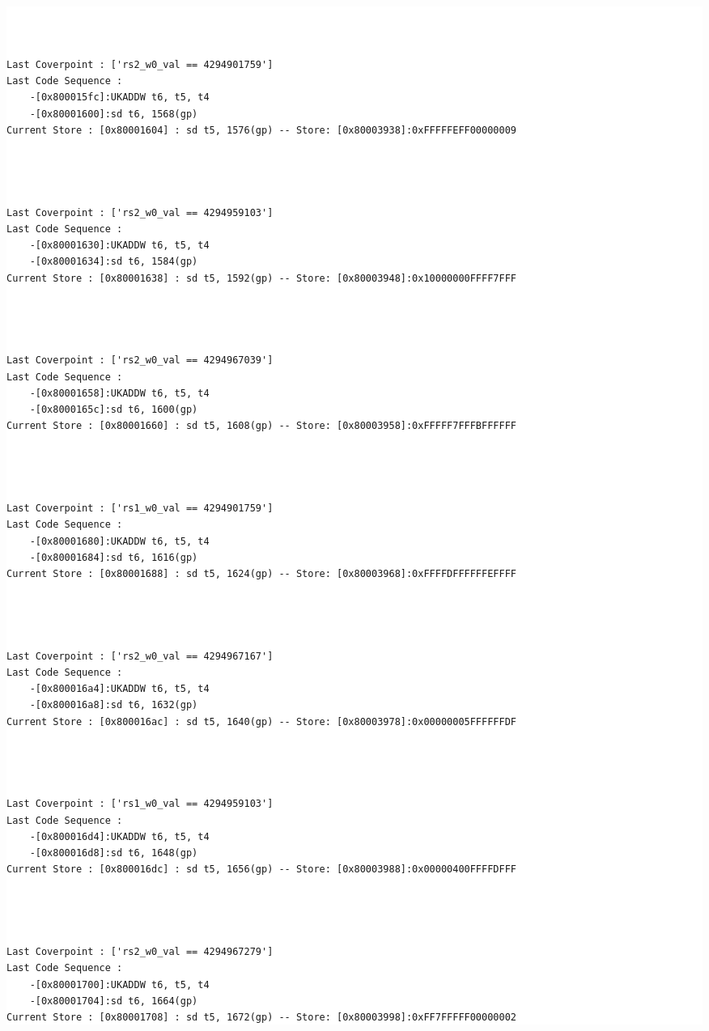 ```



Last Coverpoint : ['rs2_w0_val == 4294901759']
Last Code Sequence : 
	-[0x800015fc]:UKADDW t6, t5, t4
	-[0x80001600]:sd t6, 1568(gp)
Current Store : [0x80001604] : sd t5, 1576(gp) -- Store: [0x80003938]:0xFFFFFEFF00000009




Last Coverpoint : ['rs2_w0_val == 4294959103']
Last Code Sequence : 
	-[0x80001630]:UKADDW t6, t5, t4
	-[0x80001634]:sd t6, 1584(gp)
Current Store : [0x80001638] : sd t5, 1592(gp) -- Store: [0x80003948]:0x10000000FFFF7FFF




Last Coverpoint : ['rs2_w0_val == 4294967039']
Last Code Sequence : 
	-[0x80001658]:UKADDW t6, t5, t4
	-[0x8000165c]:sd t6, 1600(gp)
Current Store : [0x80001660] : sd t5, 1608(gp) -- Store: [0x80003958]:0xFFFFF7FFFBFFFFFF




Last Coverpoint : ['rs1_w0_val == 4294901759']
Last Code Sequence : 
	-[0x80001680]:UKADDW t6, t5, t4
	-[0x80001684]:sd t6, 1616(gp)
Current Store : [0x80001688] : sd t5, 1624(gp) -- Store: [0x80003968]:0xFFFFDFFFFFFEFFFF




Last Coverpoint : ['rs2_w0_val == 4294967167']
Last Code Sequence : 
	-[0x800016a4]:UKADDW t6, t5, t4
	-[0x800016a8]:sd t6, 1632(gp)
Current Store : [0x800016ac] : sd t5, 1640(gp) -- Store: [0x80003978]:0x00000005FFFFFFDF




Last Coverpoint : ['rs1_w0_val == 4294959103']
Last Code Sequence : 
	-[0x800016d4]:UKADDW t6, t5, t4
	-[0x800016d8]:sd t6, 1648(gp)
Current Store : [0x800016dc] : sd t5, 1656(gp) -- Store: [0x80003988]:0x00000400FFFFDFFF




Last Coverpoint : ['rs2_w0_val == 4294967279']
Last Code Sequence : 
	-[0x80001700]:UKADDW t6, t5, t4
	-[0x80001704]:sd t6, 1664(gp)
Current Store : [0x80001708] : sd t5, 1672(gp) -- Store: [0x80003998]:0xFF7FFFFF00000002

```